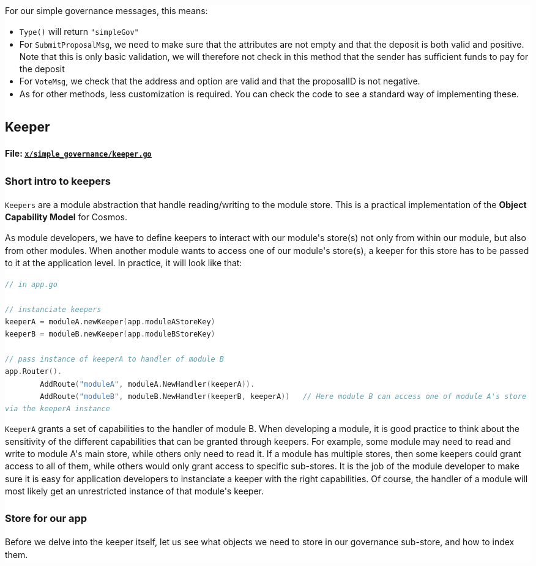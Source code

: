 For our simple governance messages, this means:

- `Type()` will return `"simpleGov"`
- For `SubmitProposalMsg`, we need to make sure that the attributes are not empty and that the deposit is both valid and positive. Note that this is only basic validation, we will therefore not check in this method that the sender has sufficient funds to pay for the deposit
- For `VoteMsg`, we check that the address and option are valid and that the proposalID is not negative.
- As for other methods, less customization is required. You can check the code to see a standard way of implementing these.

## Keeper

**File: [`x/simple_governance/keeper.go`](https://github.com/cosmos/cosmos-sdk/blob/fedekunze/module_tutorial/examples/simpleGov/x/simple_governance/keeper.go)**

### Short intro to keepers

`Keepers` are a module abstraction that handle reading/writing to the module store. This is a practical implementation of the **Object Capability Model** for Cosmos. 


As module developers, we have to define keepers to interact with our module's store(s) not only from within our module, but also from other modules. When another module wants to access one of our module's store(s), a keeper for this store has to be passed to it at the application level. In practice, it will look like that:

```go
// in app.go

// instanciate keepers
keeperA = moduleA.newKeeper(app.moduleAStoreKey)
keeperB = moduleB.newKeeper(app.moduleBStoreKey)

// pass instance of keeperA to handler of module B
app.Router().
        AddRoute("moduleA", moduleA.NewHandler(keeperA)).
        AddRoute("moduleB", moduleB.NewHandler(keeperB, keeperA))   // Here module B can access one of module A's store via the keeperA instance
```

`KeeperA` grants a set of capabilities to the handler of module B. When developing a module, it is good practice to think about the sensitivity of the different capabilities that can be granted through keepers. For example, some module may need to read and write to module A's main store, while others only need to read it. If a module has multiple stores, then some keepers could grant access to all of them, while others would only grant access to specific sub-stores. It is the job of the module developer to make sure it is easy for  application developers to instanciate a keeper with the right capabilities. Of course, the handler of a module will most likely get an unrestricted instance of that module's keeper.

### Store for our app

Before we delve into the keeper itself, let us see what objects we need to store in our governance sub-store, and how to index them.
